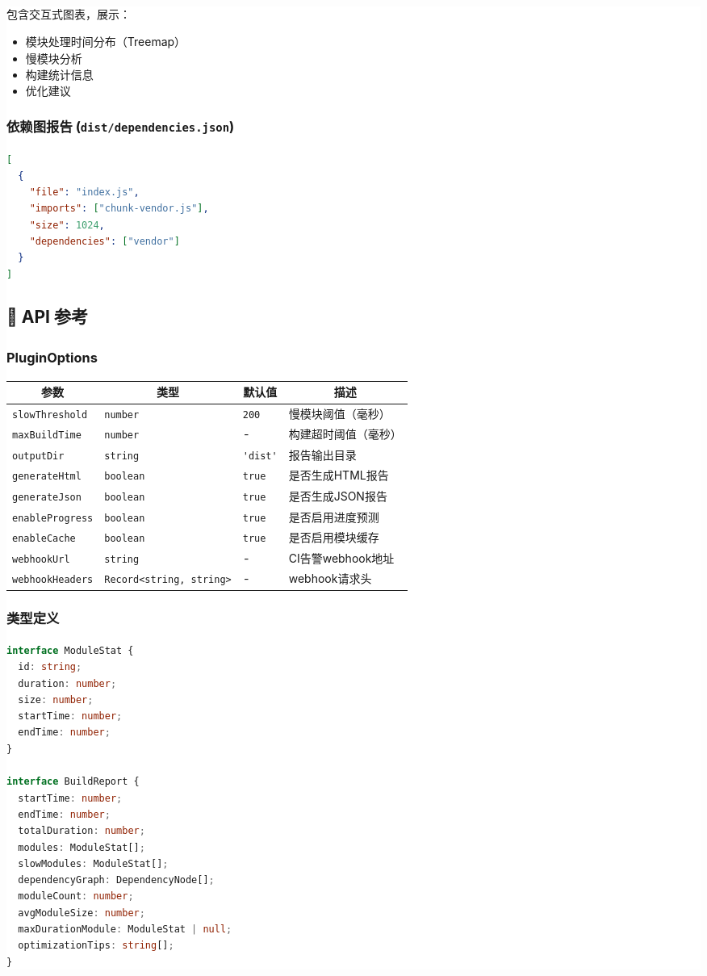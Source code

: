 包含交互式图表，展示：
- 模块处理时间分布（Treemap）
- 慢模块分析
- 构建统计信息
- 优化建议

### 依赖图报告 (`dist/dependencies.json`)

```json
[
  {
    "file": "index.js",
    "imports": ["chunk-vendor.js"],
    "size": 1024,
    "dependencies": ["vendor"]
  }
]
```

## 🔧 API 参考

### PluginOptions

| 参数 | 类型 | 默认值 | 描述 |
|------|------|--------|------|
| `slowThreshold` | `number` | `200` | 慢模块阈值（毫秒） |
| `maxBuildTime` | `number` | - | 构建超时阈值（毫秒） |
| `outputDir` | `string` | `'dist'` | 报告输出目录 |
| `generateHtml` | `boolean` | `true` | 是否生成HTML报告 |
| `generateJson` | `boolean` | `true` | 是否生成JSON报告 |
| `enableProgress` | `boolean` | `true` | 是否启用进度预测 |
| `enableCache` | `boolean` | `true` | 是否启用模块缓存 |
| `webhookUrl` | `string` | - | CI告警webhook地址 |
| `webhookHeaders` | `Record<string, string>` | - | webhook请求头 |

### 类型定义

```typescript
interface ModuleStat {
  id: string;
  duration: number;
  size: number;
  startTime: number;
  endTime: number;
}

interface BuildReport {
  startTime: number;
  endTime: number;
  totalDuration: number;
  modules: ModuleStat[];
  slowModules: ModuleStat[];
  dependencyGraph: DependencyNode[];
  moduleCount: number;
  avgModuleSize: number;
  maxDurationModule: ModuleStat | null;
  optimizationTips: string[];
}
```